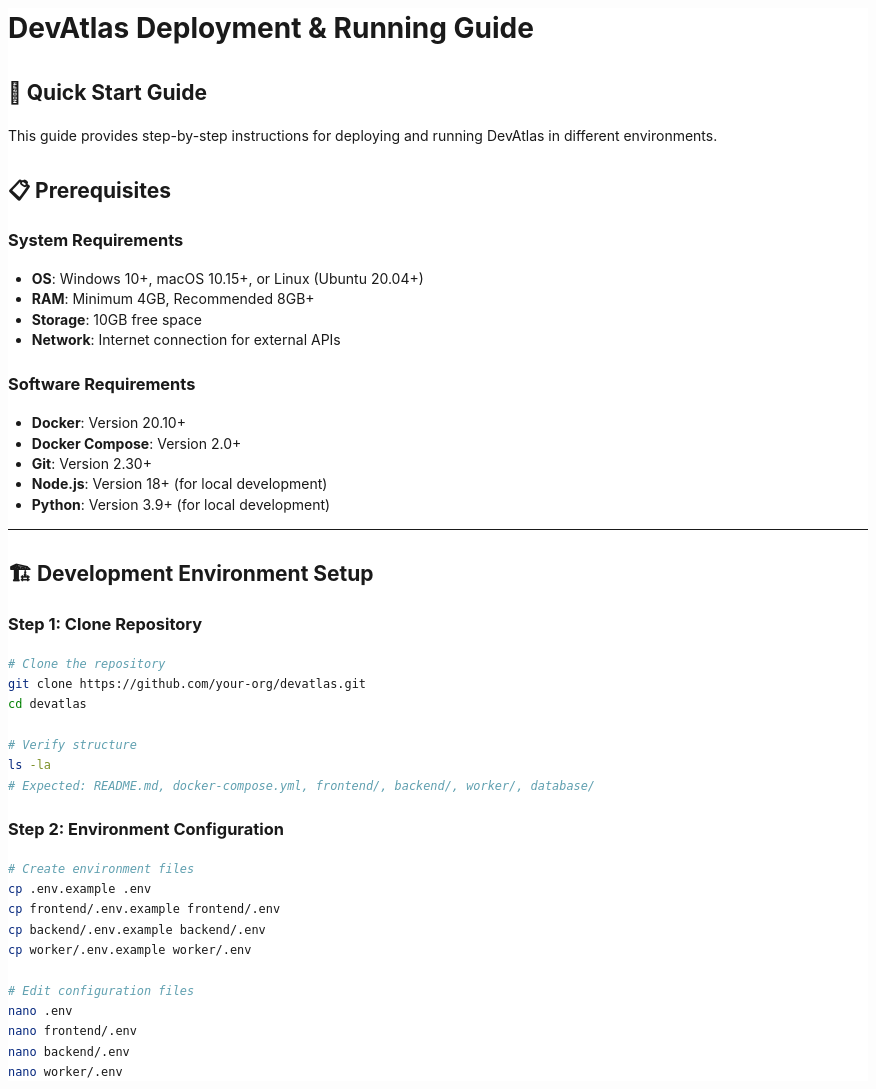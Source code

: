 # DevAtlas Deployment & Running Guide

## 🚀 **Quick Start Guide**

This guide provides step-by-step instructions for deploying and running DevAtlas in different environments.

## 📋 **Prerequisites**

### **System Requirements**
- **OS**: Windows 10+, macOS 10.15+, or Linux (Ubuntu 20.04+)
- **RAM**: Minimum 4GB, Recommended 8GB+
- **Storage**: 10GB free space
- **Network**: Internet connection for external APIs

### **Software Requirements**
- **Docker**: Version 20.10+
- **Docker Compose**: Version 2.0+
- **Git**: Version 2.30+
- **Node.js**: Version 18+ (for local development)
- **Python**: Version 3.9+ (for local development)

---

## 🏗️ **Development Environment Setup**

### **Step 1: Clone Repository**
```bash
# Clone the repository
git clone https://github.com/your-org/devatlas.git
cd devatlas

# Verify structure
ls -la
# Expected: README.md, docker-compose.yml, frontend/, backend/, worker/, database/
```

### **Step 2: Environment Configuration**
```bash
# Create environment files
cp .env.example .env
cp frontend/.env.example frontend/.env
cp backend/.env.example backend/.env
cp worker/.env.example worker/.env

# Edit configuration files
nano .env
nano frontend/.env
nano backend/.env
nano worker/.env
```
